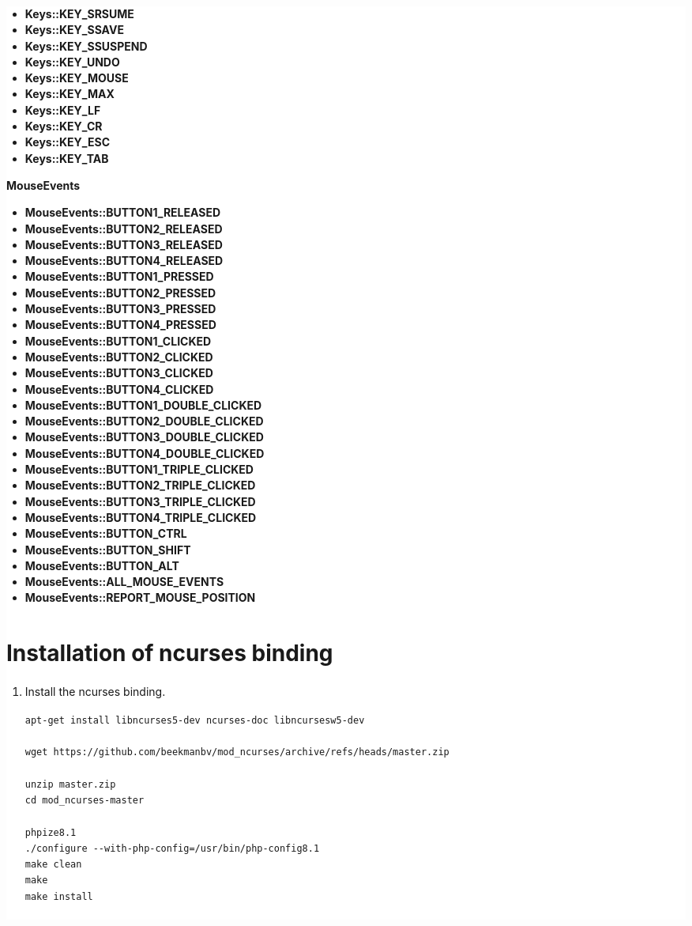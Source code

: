- **Keys::KEY_SRSUME**
- **Keys::KEY_SSAVE**
- **Keys::KEY_SSUSPEND**
- **Keys::KEY_UNDO**
- **Keys::KEY_MOUSE**
- **Keys::KEY_MAX**
- **Keys::KEY_LF**
- **Keys::KEY_CR**
- **Keys::KEY_ESC**
- **Keys::KEY_TAB**

**MouseEvents**
- **MouseEvents::BUTTON1_RELEASED**
- **MouseEvents::BUTTON2_RELEASED**
- **MouseEvents::BUTTON3_RELEASED**
- **MouseEvents::BUTTON4_RELEASED**
- **MouseEvents::BUTTON1_PRESSED**
- **MouseEvents::BUTTON2_PRESSED**
- **MouseEvents::BUTTON3_PRESSED**
- **MouseEvents::BUTTON4_PRESSED**
- **MouseEvents::BUTTON1_CLICKED**
- **MouseEvents::BUTTON2_CLICKED**
- **MouseEvents::BUTTON3_CLICKED**
- **MouseEvents::BUTTON4_CLICKED**
- **MouseEvents::BUTTON1_DOUBLE_CLICKED**
- **MouseEvents::BUTTON2_DOUBLE_CLICKED**
- **MouseEvents::BUTTON3_DOUBLE_CLICKED**
- **MouseEvents::BUTTON4_DOUBLE_CLICKED**
- **MouseEvents::BUTTON1_TRIPLE_CLICKED**
- **MouseEvents::BUTTON2_TRIPLE_CLICKED**
- **MouseEvents::BUTTON3_TRIPLE_CLICKED**
- **MouseEvents::BUTTON4_TRIPLE_CLICKED**
- **MouseEvents::BUTTON_CTRL**
- **MouseEvents::BUTTON_SHIFT**
- **MouseEvents::BUTTON_ALT**
- **MouseEvents::ALL_MOUSE_EVENTS**
- **MouseEvents::REPORT_MOUSE_POSITION**

# Installation of ncurses binding

1. Install the ncurses binding.
    ```
    apt-get install libncurses5-dev ncurses-doc libncursesw5-dev

    wget https://github.com/beekmanbv/mod_ncurses/archive/refs/heads/master.zip
    
    unzip master.zip
    cd mod_ncurses-master
    
    phpize8.1
    ./configure --with-php-config=/usr/bin/php-config8.1
    make clean
    make
    make install
    